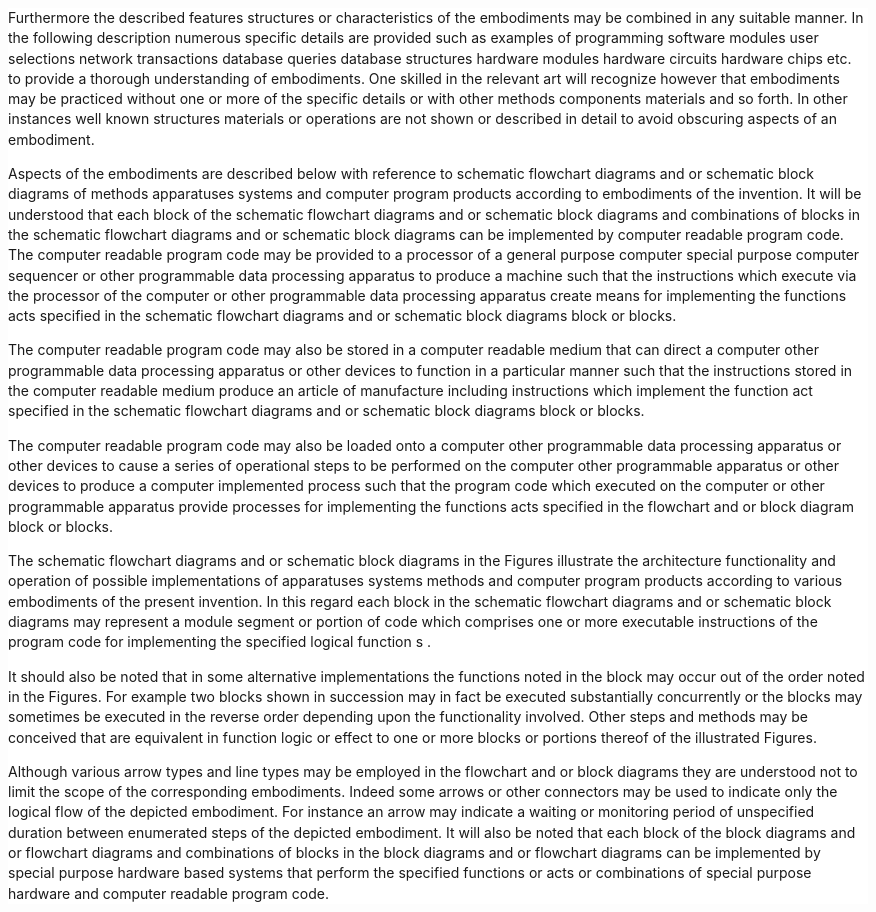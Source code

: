 Furthermore the described features structures or characteristics of the embodiments may be combined in any suitable manner. In the following description numerous specific details are provided such as examples of programming software modules user selections network transactions database queries database structures hardware modules hardware circuits hardware chips etc. to provide a thorough understanding of embodiments. One skilled in the relevant art will recognize however that embodiments may be practiced without one or more of the specific details or with other methods components materials and so forth. In other instances well known structures materials or operations are not shown or described in detail to avoid obscuring aspects of an embodiment.

Aspects of the embodiments are described below with reference to schematic flowchart diagrams and or schematic block diagrams of methods apparatuses systems and computer program products according to embodiments of the invention. It will be understood that each block of the schematic flowchart diagrams and or schematic block diagrams and combinations of blocks in the schematic flowchart diagrams and or schematic block diagrams can be implemented by computer readable program code. The computer readable program code may be provided to a processor of a general purpose computer special purpose computer sequencer or other programmable data processing apparatus to produce a machine such that the instructions which execute via the processor of the computer or other programmable data processing apparatus create means for implementing the functions acts specified in the schematic flowchart diagrams and or schematic block diagrams block or blocks.

The computer readable program code may also be stored in a computer readable medium that can direct a computer other programmable data processing apparatus or other devices to function in a particular manner such that the instructions stored in the computer readable medium produce an article of manufacture including instructions which implement the function act specified in the schematic flowchart diagrams and or schematic block diagrams block or blocks.

The computer readable program code may also be loaded onto a computer other programmable data processing apparatus or other devices to cause a series of operational steps to be performed on the computer other programmable apparatus or other devices to produce a computer implemented process such that the program code which executed on the computer or other programmable apparatus provide processes for implementing the functions acts specified in the flowchart and or block diagram block or blocks.

The schematic flowchart diagrams and or schematic block diagrams in the Figures illustrate the architecture functionality and operation of possible implementations of apparatuses systems methods and computer program products according to various embodiments of the present invention. In this regard each block in the schematic flowchart diagrams and or schematic block diagrams may represent a module segment or portion of code which comprises one or more executable instructions of the program code for implementing the specified logical function s .

It should also be noted that in some alternative implementations the functions noted in the block may occur out of the order noted in the Figures. For example two blocks shown in succession may in fact be executed substantially concurrently or the blocks may sometimes be executed in the reverse order depending upon the functionality involved. Other steps and methods may be conceived that are equivalent in function logic or effect to one or more blocks or portions thereof of the illustrated Figures.

Although various arrow types and line types may be employed in the flowchart and or block diagrams they are understood not to limit the scope of the corresponding embodiments. Indeed some arrows or other connectors may be used to indicate only the logical flow of the depicted embodiment. For instance an arrow may indicate a waiting or monitoring period of unspecified duration between enumerated steps of the depicted embodiment. It will also be noted that each block of the block diagrams and or flowchart diagrams and combinations of blocks in the block diagrams and or flowchart diagrams can be implemented by special purpose hardware based systems that perform the specified functions or acts or combinations of special purpose hardware and computer readable program code.
